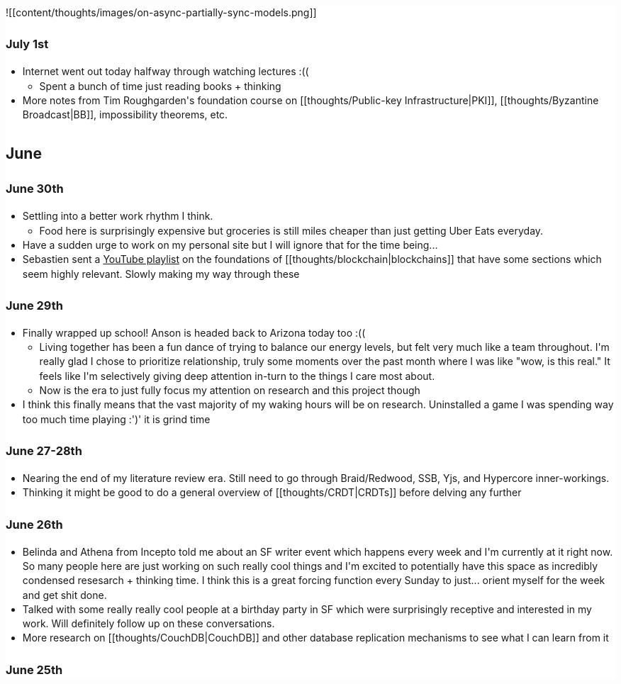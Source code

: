![[content/thoughts/images/on-async-partially-sync-models.png]]

### July 1st

- Internet went out today halfway through watching lectures :((
  - Spent a bunch of time just reading books + thinking
- More notes from Tim Roughgarden's foundation course on [[thoughts/Public-key Infrastructure|PKI]], [[thoughts/Byzantine Broadcast|BB]], impossibility theorems, etc.

## June

### June 30th

- Settling into a better work rhythm I think.
  - Food here is surprisingly expensive but groceries is still miles cheaper than just getting Uber Eats everyday.
- Have a sudden urge to work on my personal site but I will ignore that for the time being...
- Sebastien sent a [YouTube playlist](https://www.youtube.com/watch?v=KNJGPI0fuFA&list=PLEGCF-WLh2RLOHv_xUGLqRts_9JxrckiA&index=1) on the foundations of [[thoughts/blockchain|blockchains]] that have some sections which seem highly relevant. Slowly making my way through these

### June 29th

- Finally wrapped up school! Anson is headed back to Arizona today too :((
  - Living together has been a fun dance of trying to balance our energy levels, but felt very much like a team throughout. I'm really glad I chose to prioritize relationship, truly some moments over the past month where I was like "wow, is this real." It feels like I'm selectively giving deep attention in-turn to the things I care most about.
  - Now is the era to just fully focus my attention on research and this project though
- I think this finally means that the vast majority of my waking hours will be on research. Uninstalled a game I was spending way too much time playing :')' it is grind time

### June 27-28th

- Nearing the end of my literature review era. Still need to go through Braid/Redwood, SSB, Yjs, and Hypercore inner-workings.
- Thinking it might be good to do a general overview of [[thoughts/CRDT|CRDTs]] before delving any further

### June 26th

- Belinda and Athena from Incepto told me about an SF writer event which happens every week and I'm currently at it right now. So many people here are just working on such really cool things and I'm excited to potentially have this space as incredibly condensed resesarch + thinking time. I think this is a great forcing function every Sunday to just... orient myself for the week and get shit done.
- Talked with some really really cool people at a birthday party in SF which were surprisingly receptive and interested in my work. Will definitely follow up on these conversations.
- More research on [[thoughts/CouchDB|CouchDB]] and other database replication mechanisms to see what I can learn from it

### June 25th

